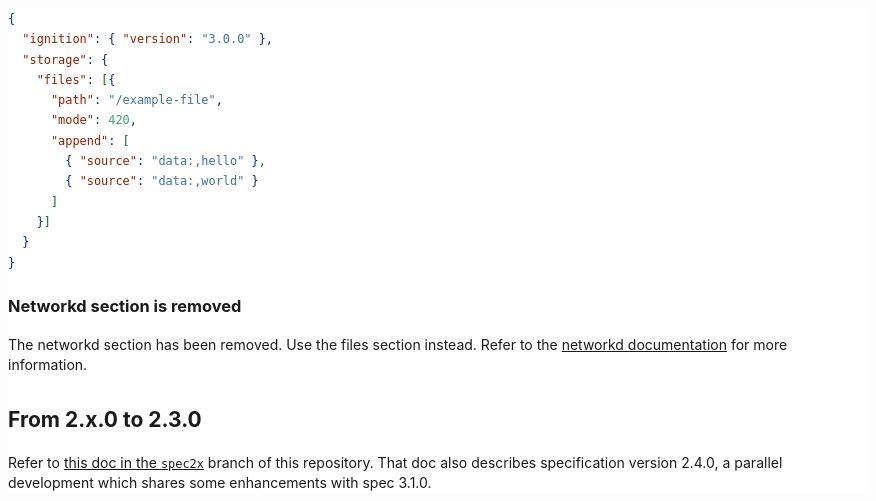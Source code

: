 
```json
{
  "ignition": { "version": "3.0.0" },
  "storage": {
    "files": [{
      "path": "/example-file",
      "mode": 420,
      "append": [
        { "source": "data:,hello" },
        { "source": "data:,world" }
      ]
    }]
  }
}
```

### Networkd section is removed

The networkd section has been removed. Use the files section instead. Refer to the [networkd documentation][networkd-docs] for more information.

## From 2.x.0 to 2.3.0

Refer to [this doc in the `spec2x`](https://github.com/coreos/ignition/tree/spec2x/doc/migrating-configs.md) branch of this repository. That doc also describes specification version 2.4.0, a parallel development which shares some enhancements with spec 3.1.0.

[networkd-docs]: https://www.freedesktop.org/software/systemd/man/systemd-networkd.html#
[operator-notes]: operator-notes.md
